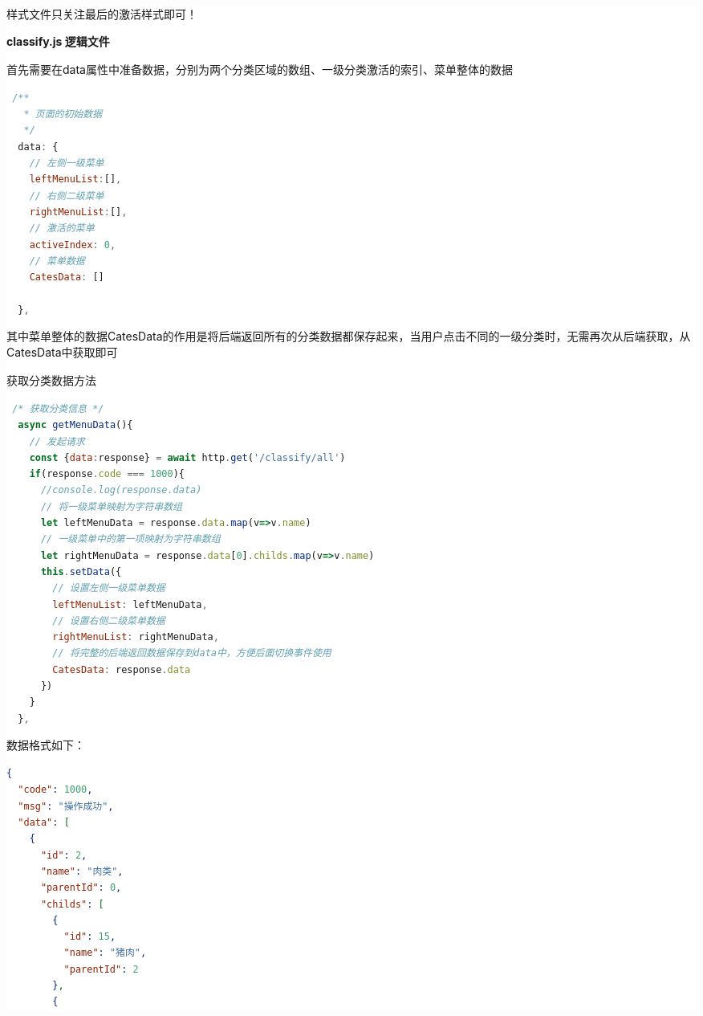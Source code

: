 样式文件只关注最后的激活样式即可！

**classify.js 逻辑文件**

首先需要在data属性中准备数据，分别为两个分类区域的数组、一级分类激活的索引、菜单整体的数据

```js
 /**
   * 页面的初始数据
   */
  data: {
    // 左侧一级菜单
    leftMenuList:[],
    // 右侧二级菜单
    rightMenuList:[],
    // 激活的菜单
    activeIndex: 0,
    // 菜单数据
    CatesData: []

  },
```

其中菜单整体的数据CatesData的作用是将后端返回所有的分类数据都保存起来，当用户点击不同的一级分类时，无需再次从后端获取，从CatesData中获取即可

获取分类数据方法

```js
 /* 获取分类信息 */
  async getMenuData(){
    // 发起请求
    const {data:response} = await http.get('/classify/all')
    if(response.code === 1000){
      //console.log(response.data)
      // 将一级菜单映射为字符串数组
      let leftMenuData = response.data.map(v=>v.name)
      // 一级菜单中的第一项映射为字符串数组
      let rightMenuData = response.data[0].childs.map(v=>v.name)
      this.setData({
        // 设置左侧一级菜单数据
        leftMenuList: leftMenuData,
        // 设置右侧二级菜单数据
        rightMenuList: rightMenuData,
        // 将完整的后端返回数据保存到data中，方便后面切换事件使用
        CatesData: response.data
      })
    }
  },
```

数据格式如下：

```json
{
  "code": 1000,
  "msg": "操作成功",
  "data": [
    {
      "id": 2,
      "name": "肉类",
      "parentId": 0,
      "childs": [
        {
          "id": 15,
          "name": "猪肉",
          "parentId": 2
        },
        {
```